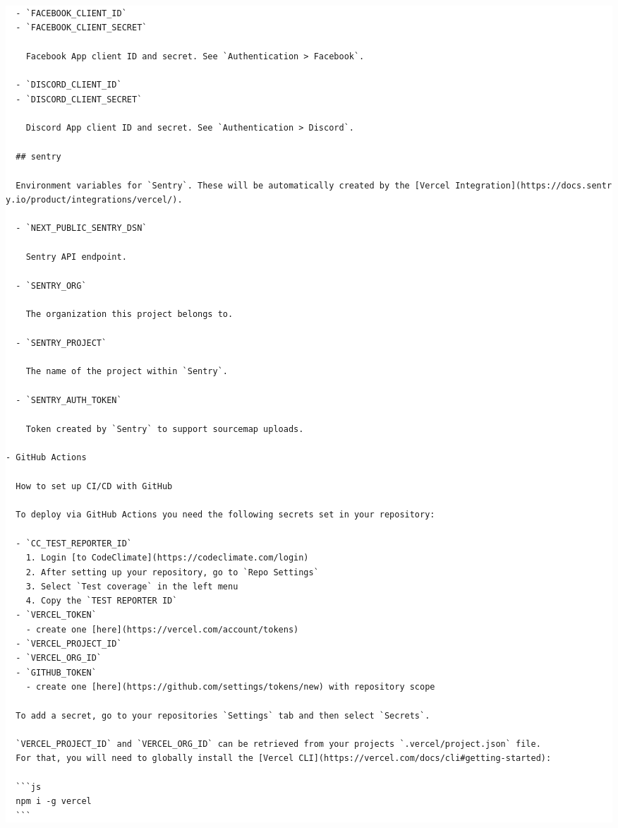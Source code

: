       - `FACEBOOK_CLIENT_ID`
      - `FACEBOOK_CLIENT_SECRET`

        Facebook App client ID and secret. See `Authentication > Facebook`.

      - `DISCORD_CLIENT_ID`
      - `DISCORD_CLIENT_SECRET`

        Discord App client ID and secret. See `Authentication > Discord`.

      ## sentry

      Environment variables for `Sentry`. These will be automatically created by the [Vercel Integration](https://docs.sentry.io/product/integrations/vercel/).

      - `NEXT_PUBLIC_SENTRY_DSN`

        Sentry API endpoint.

      - `SENTRY_ORG`

        The organization this project belongs to.

      - `SENTRY_PROJECT`

        The name of the project within `Sentry`.

      - `SENTRY_AUTH_TOKEN`

        Token created by `Sentry` to support sourcemap uploads.

    - GitHub Actions

      How to set up CI/CD with GitHub

      To deploy via GitHub Actions you need the following secrets set in your repository:

      - `CC_TEST_REPORTER_ID`
        1. Login [to CodeClimate](https://codeclimate.com/login)
        2. After setting up your repository, go to `Repo Settings`
        3. Select `Test coverage` in the left menu
        4. Copy the `TEST REPORTER ID`
      - `VERCEL_TOKEN`
        - create one [here](https://vercel.com/account/tokens)
      - `VERCEL_PROJECT_ID`
      - `VERCEL_ORG_ID`
      - `GITHUB_TOKEN`
        - create one [here](https://github.com/settings/tokens/new) with repository scope

      To add a secret, go to your repositories `Settings` tab and then select `Secrets`.

      `VERCEL_PROJECT_ID` and `VERCEL_ORG_ID` can be retrieved from your projects `.vercel/project.json` file.
      For that, you will need to globally install the [Vercel CLI](https://vercel.com/docs/cli#getting-started):

      ```js
      npm i -g vercel
      ```
